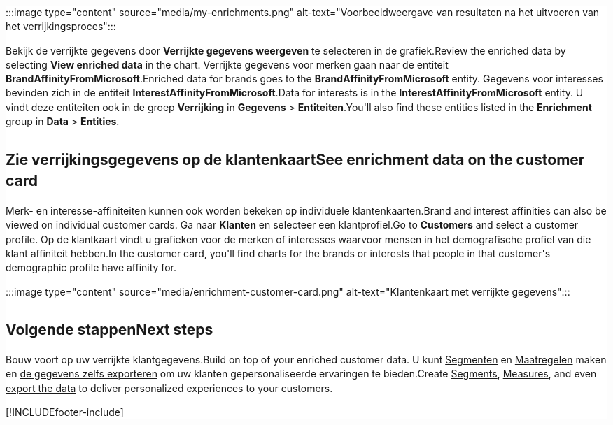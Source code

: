 :::image type="content" source="media/my-enrichments.png" alt-text="Voorbeeldweergave van resultaten na het uitvoeren van het verrijkingsproces":::

<span data-ttu-id="57bda-188">Bekijk de verrijkte gegevens door **Verrijkte gegevens weergeven** te selecteren in de grafiek.</span><span class="sxs-lookup"><span data-stu-id="57bda-188">Review the enriched data by selecting **View enriched data** in the chart.</span></span> <span data-ttu-id="57bda-189">Verrijkte gegevens voor merken gaan naar de entiteit **BrandAffinityFromMicrosoft**.</span><span class="sxs-lookup"><span data-stu-id="57bda-189">Enriched data for brands goes to the **BrandAffinityFromMicrosoft** entity.</span></span> <span data-ttu-id="57bda-190">Gegevens voor interesses bevinden zich in de entiteit **InterestAffinityFromMicrosoft**.</span><span class="sxs-lookup"><span data-stu-id="57bda-190">Data for interests is in the **InterestAffinityFromMicrosoft** entity.</span></span> <span data-ttu-id="57bda-191">U vindt deze entiteiten ook in de groep **Verrijking** in **Gegevens** > **Entiteiten**.</span><span class="sxs-lookup"><span data-stu-id="57bda-191">You'll also find these entities listed in the **Enrichment** group in **Data** > **Entities**.</span></span>

## <a name="see-enrichment-data-on-the-customer-card"></a><span data-ttu-id="57bda-192">Zie verrijkingsgegevens op de klantenkaart</span><span class="sxs-lookup"><span data-stu-id="57bda-192">See enrichment data on the customer card</span></span>

<span data-ttu-id="57bda-193">Merk- en interesse-affiniteiten kunnen ook worden bekeken op individuele klantenkaarten.</span><span class="sxs-lookup"><span data-stu-id="57bda-193">Brand and interest affinities can also be viewed on individual customer cards.</span></span> <span data-ttu-id="57bda-194">Ga naar **Klanten** en selecteer een klantprofiel.</span><span class="sxs-lookup"><span data-stu-id="57bda-194">Go to **Customers** and select a customer profile.</span></span> <span data-ttu-id="57bda-195">Op de klantkaart vindt u grafieken voor de merken of interesses waarvoor mensen in het demografische profiel van die klant affiniteit hebben.</span><span class="sxs-lookup"><span data-stu-id="57bda-195">In the customer card, you'll find charts for the brands or interests that people in that customer's demographic profile have affinity for.</span></span>

:::image type="content" source="media/enrichment-customer-card.png" alt-text="Klantenkaart met verrijkte gegevens":::

## <a name="next-steps"></a><span data-ttu-id="57bda-197">Volgende stappen</span><span class="sxs-lookup"><span data-stu-id="57bda-197">Next steps</span></span>

<span data-ttu-id="57bda-198">Bouw voort op uw verrijkte klantgegevens.</span><span class="sxs-lookup"><span data-stu-id="57bda-198">Build on top of your enriched customer data.</span></span> <span data-ttu-id="57bda-199">U kunt [Segmenten](segments.md) en [Maatregelen](measures.md) maken en [de gegevens zelfs exporteren](export-destinations.md) om uw klanten gepersonaliseerde ervaringen te bieden.</span><span class="sxs-lookup"><span data-stu-id="57bda-199">Create [Segments](segments.md), [Measures](measures.md), and even [export the data](export-destinations.md) to deliver personalized experiences to your customers.</span></span>


[!INCLUDE[footer-include](../includes/footer-banner.md)]